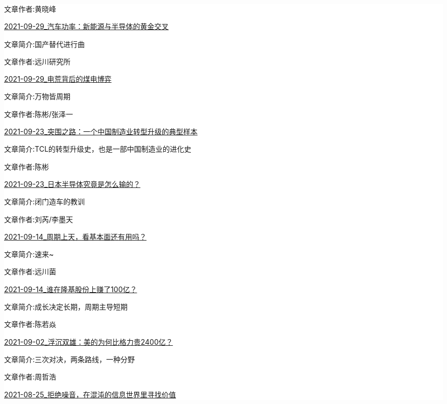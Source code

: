 文章作者:黄晓峰

[2021-09-29_汽车功率：新能源与半导体的黄金交叉](http://mp.weixin.qq.com/s?__biz=MzU4NDY2MDMzMA==&mid=2247489202&idx=2&sn=49d83e5979951b4a84213aa74bed91b2&chksm=fd9732b7cae0bba132628eef1bf1136e38b6dc2a2a0338de7ffaf19b425f9ab2f455a74a55e2&scene=27#wechat_redirect)

文章简介:国产替代进行曲

文章作者:远川研究所

[2021-09-29_电荒背后的煤电博弈](http://mp.weixin.qq.com/s?__biz=MzU4NDY2MDMzMA==&mid=2247489202&idx=1&sn=79b429215ad8ef341a3e0c17fc465d21&chksm=fd9732b7cae0bba13ecb7946f094164230961f61be67822fcb13ecc262695133837cca487875&scene=27#wechat_redirect)

文章简介:万物皆周期

文章作者:陈彬/张泽一

[2021-09-23_突围之路：一个中国制造业转型升级的典型样本](http://mp.weixin.qq.com/s?__biz=MzU4NDY2MDMzMA==&mid=2247489134&idx=2&sn=8d56bd71dbec9ac2e696932c1e76435a&chksm=fd97326bcae0bb7d20f5120e082bbffaad80bf8c2092dfb519d6e9d129d778ca1c20a8774fb7&scene=27#wechat_redirect)

文章简介:TCL的转型升级史，也是一部中国制造业的进化史

文章作者:陈彬

[2021-09-23_日本半导体究竟是怎么输的？](http://mp.weixin.qq.com/s?__biz=MzU4NDY2MDMzMA==&mid=2247489134&idx=1&sn=5892de008954dc9e44a657060d3c0a93&chksm=fd97326bcae0bb7d30bbc868be995b0604b729896c562cc4afd9d026dbdca33b63910e37c794&scene=27#wechat_redirect)

文章简介:闭门造车的教训

文章作者:刘芮/李墨天

[2021-09-14_周期上天，看基本面还有用吗？](http://mp.weixin.qq.com/s?__biz=MzU4NDY2MDMzMA==&mid=2247489092&idx=2&sn=1d082edc2d79bb4c8637b77f3a180e36&chksm=fd973241cae0bb5752885de570f0ad70dcf989fcdf73986d3276f9dceb1b4ecc22d212b54f9f&scene=27#wechat_redirect)

文章简介:速来~

文章作者:远川菌

[2021-09-14_谁在隆基股份上赚了100亿？](http://mp.weixin.qq.com/s?__biz=MzU4NDY2MDMzMA==&mid=2247489092&idx=1&sn=a10b1396572e2435cf840ffc0961280c&chksm=fd973241cae0bb57bc1ca0d34c7bfb7cfbac463293b7ceddb9988b753668376ea878bf268e0b&scene=27#wechat_redirect)

文章简介:成长决定长期，周期主导短期

文章作者:陈若焱

[2021-09-02_浮沉双雄：美的为何比格力贵2400亿？](http://mp.weixin.qq.com/s?__biz=MzU4NDY2MDMzMA==&mid=2247489035&idx=1&sn=b9f4785409a61243acf6c4782184fec8&chksm=fd97320ecae0bb18ceb946f9c81ee9a28b3cbeabb99467f8afb618405623b9e516230eb772da&scene=27#wechat_redirect)

文章简介:三次对决，两条路线，一种分野

文章作者:周哲浩

[2021-08-25_拒绝噪音，在混沌的信息世界里寻找价值](http://mp.weixin.qq.com/s?__biz=MzU4NDY2MDMzMA==&mid=2247489001&idx=1&sn=5729f47be978a6c12efe41bd38dca079&chksm=fd9731eccae0b8fa3cec9a1a7796a6616d6fbf7ba844c299bafb4d340b1a193c2714c3821959&scene=27#wechat_redirect)
